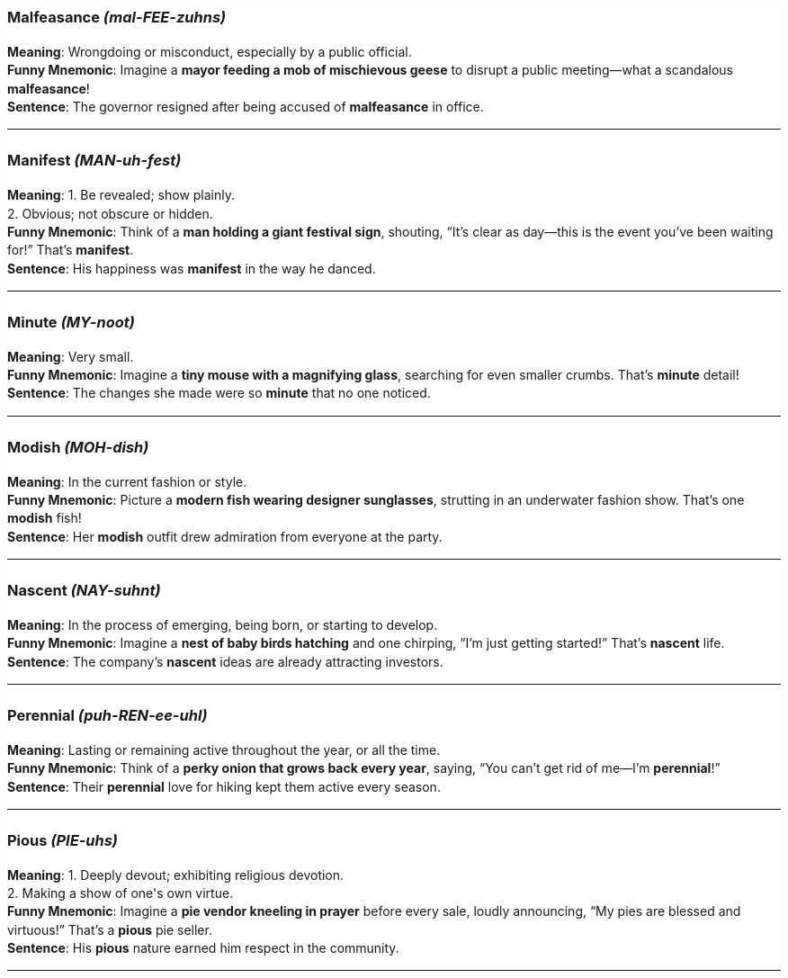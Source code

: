 ### **Malfeasance** *(mal-FEE-zuhns)*  
**Meaning**: Wrongdoing or misconduct, especially by a public official.  
**Funny Mnemonic**: Imagine a **mayor feeding a mob of mischievous geese** to disrupt a public meeting—what a scandalous **malfeasance**!  
**Sentence**: The governor resigned after being accused of **malfeasance** in office.

---

### **Manifest** *(MAN-uh-fest)*  
**Meaning**: 1. Be revealed; show plainly.  
2. Obvious; not obscure or hidden.  
**Funny Mnemonic**: Think of a **man holding a giant festival sign**, shouting, “It’s clear as day—this is the event you’ve been waiting for!” That’s **manifest**.  
**Sentence**: His happiness was **manifest** in the way he danced.

---

### **Minute** *(MY-noot)*  
**Meaning**: Very small.  
**Funny Mnemonic**: Imagine a **tiny mouse with a magnifying glass**, searching for even smaller crumbs. That’s **minute** detail!  
**Sentence**: The changes she made were so **minute** that no one noticed.

---

### **Modish** *(MOH-dish)*  
**Meaning**: In the current fashion or style.  
**Funny Mnemonic**: Picture a **modern fish wearing designer sunglasses**, strutting in an underwater fashion show. That’s one **modish** fish!  
**Sentence**: Her **modish** outfit drew admiration from everyone at the party.

---

### **Nascent** *(NAY-suhnt)*  
**Meaning**: In the process of emerging, being born, or starting to develop.  
**Funny Mnemonic**: Imagine a **nest of baby birds hatching** and one chirping, “I’m just getting started!” That’s **nascent** life.  
**Sentence**: The company’s **nascent** ideas are already attracting investors.

---

### **Perennial** *(puh-REN-ee-uhl)*  
**Meaning**: Lasting or remaining active throughout the year, or all the time.  
**Funny Mnemonic**: Think of a **perky onion that grows back every year**, saying, “You can’t get rid of me—I’m **perennial**!”  
**Sentence**: Their **perennial** love for hiking kept them active every season.

---

### **Pious** *(PIE-uhs)*  
**Meaning**: 1. Deeply devout; exhibiting religious devotion.  
2. Making a show of one's own virtue.  
**Funny Mnemonic**: Imagine a **pie vendor kneeling in prayer** before every sale, loudly announcing, “My pies are blessed and virtuous!” That’s a **pious** pie seller.  
**Sentence**: His **pious** nature earned him respect in the community.

---